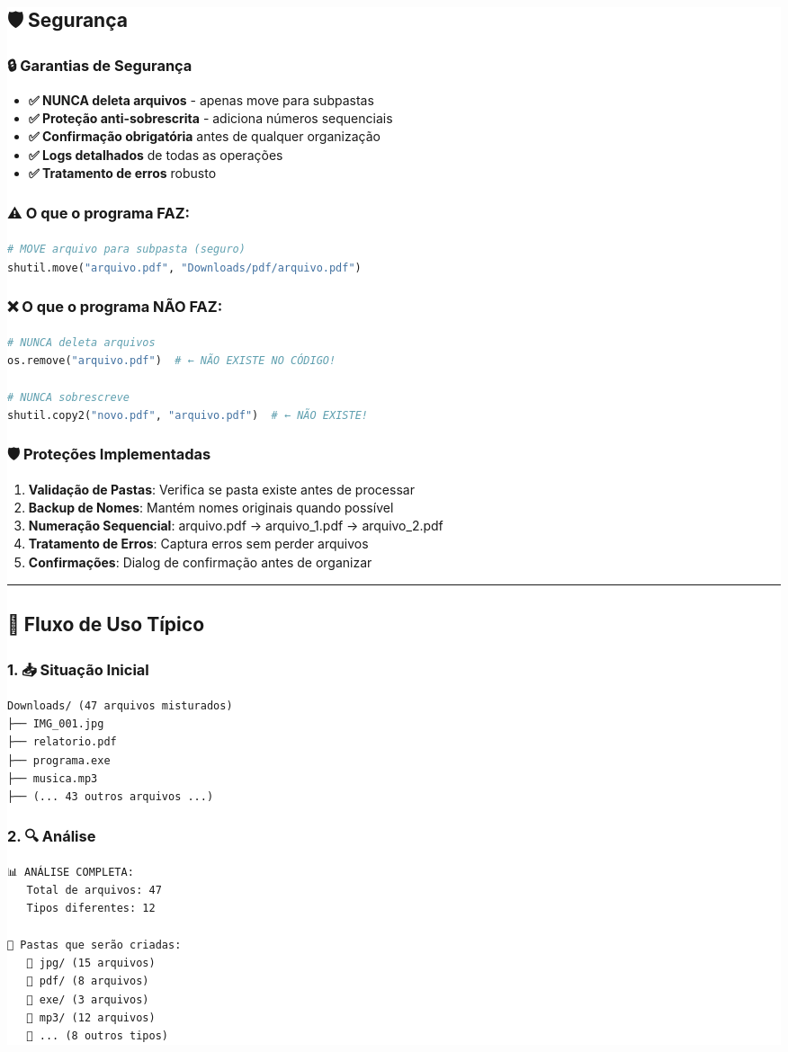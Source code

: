 
## 🛡️ Segurança

### 🔒 Garantias de Segurança

- **✅ NUNCA deleta arquivos** - apenas move para subpastas
- **✅ Proteção anti-sobrescrita** - adiciona números sequenciais
- **✅ Confirmação obrigatória** antes de qualquer organização
- **✅ Logs detalhados** de todas as operações
- **✅ Tratamento de erros** robusto

### ⚠️ O que o programa FAZ:
```python
# MOVE arquivo para subpasta (seguro)
shutil.move("arquivo.pdf", "Downloads/pdf/arquivo.pdf")
```

### ❌ O que o programa NÃO FAZ:
```python
# NUNCA deleta arquivos
os.remove("arquivo.pdf")  # ← NÃO EXISTE NO CÓDIGO!

# NUNCA sobrescreve
shutil.copy2("novo.pdf", "arquivo.pdf")  # ← NÃO EXISTE!
```

### 🛡️ Proteções Implementadas

1. **Validação de Pastas**: Verifica se pasta existe antes de processar
2. **Backup de Nomes**: Mantém nomes originais quando possível  
3. **Numeração Sequencial**: arquivo.pdf → arquivo_1.pdf → arquivo_2.pdf
4. **Tratamento de Erros**: Captura erros sem perder arquivos
5. **Confirmações**: Dialog de confirmação antes de organizar

---

## 🔄 Fluxo de Uso Típico

### 1. 📥 Situação Inicial
```
Downloads/ (47 arquivos misturados)
├── IMG_001.jpg
├── relatorio.pdf  
├── programa.exe
├── musica.mp3
├── (... 43 outros arquivos ...)
```

### 2. 🔍 Análise
```
📊 ANÁLISE COMPLETA:
   Total de arquivos: 47
   Tipos diferentes: 12
   
📁 Pastas que serão criadas:
   📂 jpg/ (15 arquivos)
   📂 pdf/ (8 arquivos)  
   📂 exe/ (3 arquivos)
   📂 mp3/ (12 arquivos)
   📂 ... (8 outros tipos)
```
